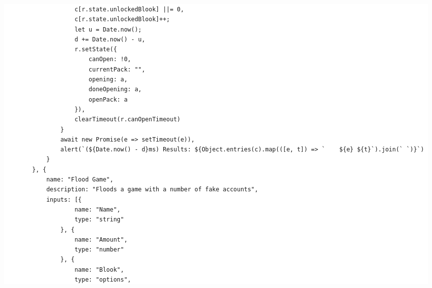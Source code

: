                         c[r.state.unlockedBlook] ||= 0,
                        c[r.state.unlockedBlook]++;
                        let u = Date.now();
                        d += Date.now() - u,
                        r.setState({
                            canOpen: !0,
                            currentPack: "",
                            opening: a,
                            doneOpening: a,
                            openPack: a
                        }),
                        clearTimeout(r.canOpenTimeout)
                    }
                    await new Promise(e => setTimeout(e)),
                    alert(`(${Date.now() - d}ms) Results: ${Object.entries(c).map(([e, t]) => `    ${e} ${t}`).join(` `)}`)
                }
            }, {
                name: "Flood Game",
                description: "Floods a game with a number of fake accounts",
                inputs: [{
                        name: "Name",
                        type: "string"
                    }, {
                        name: "Amount",
                        type: "number"
                    }, {
                        name: "Blook",
                        type: "options",